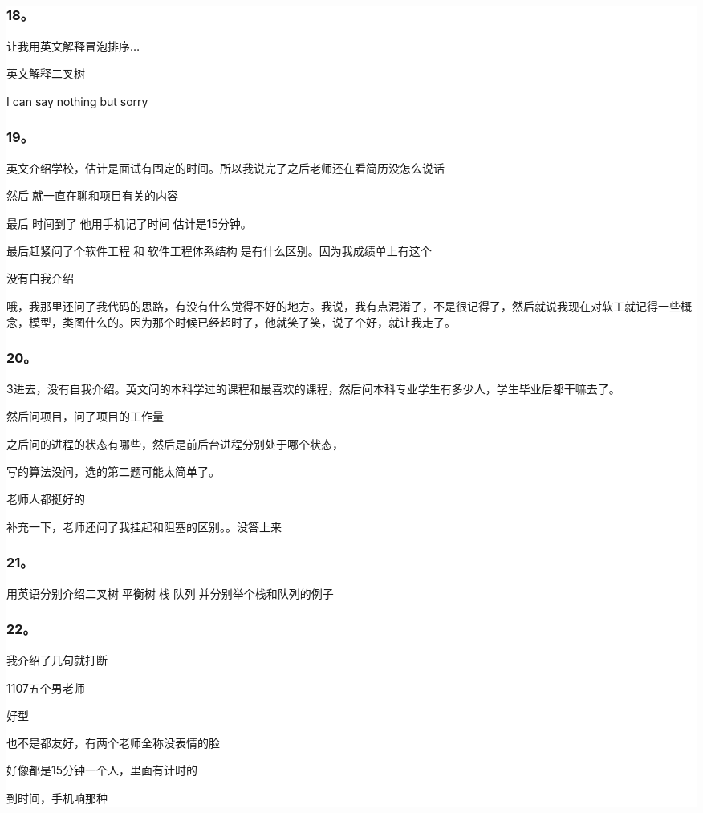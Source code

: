  

### 18。

让我用英文解释冒泡排序…

英文解释二叉树

I can say nothing but sorry

 

### 19。

英文介绍学校，估计是面试有固定的时间。所以我说完了之后老师还在看简历没怎么说话

然后 就一直在聊和项目有关的内容

最后 时间到了 他用手机记了时间 估计是15分钟。

最后赶紧问了个软件工程 和 软件工程体系结构 是有什么区别。因为我成绩单上有这个

没有自我介绍

哦，我那里还问了我代码的思路，有没有什么觉得不好的地方。我说，我有点混淆了，不是很记得了，然后就说我现在对软工就记得一些概念，模型，类图什么的。因为那个时候已经超时了，他就笑了笑，说了个好，就让我走了。

 

### 20。

3进去，没有自我介绍。英文问的本科学过的课程和最喜欢的课程，然后问本科专业学生有多少人，学生毕业后都干嘛去了。

然后问项目，问了项目的工作量

之后问的进程的状态有哪些，然后是前后台进程分别处于哪个状态，

写的算法没问，选的第二题可能太简单了。

老师人都挺好的

补充一下，老师还问了我挂起和阻塞的区别。。没答上来

 

### 21。

用英语分别介绍二叉树 平衡树  栈  队列  并分别举个栈和队列的例子

 

### 22。

我介绍了几句就打断

1107五个男老师

好型

也不是都友好，有两个老师全称没表情的脸

好像都是15分钟一个人，里面有计时的

到时间，手机响那种
